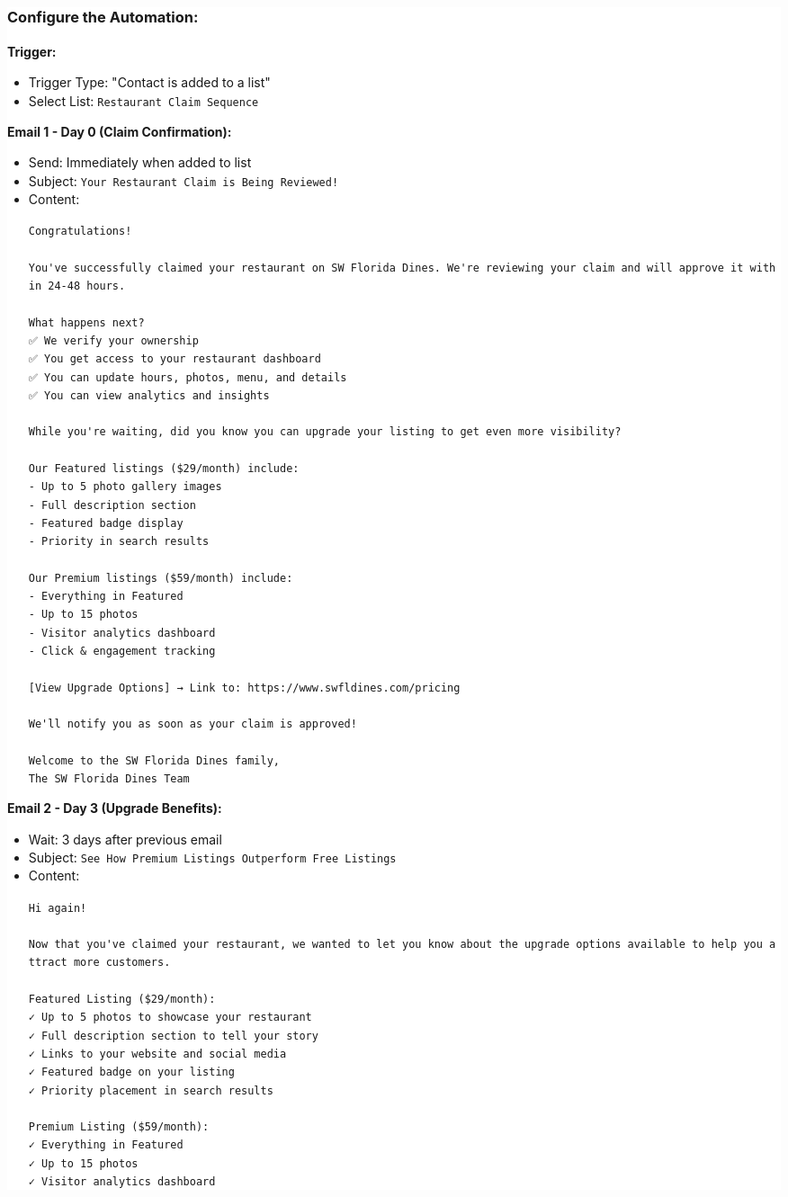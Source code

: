 ### Configure the Automation:

**Trigger:**
- Trigger Type: "Contact is added to a list"
- Select List: `Restaurant Claim Sequence`

**Email 1 - Day 0 (Claim Confirmation):**
- Send: Immediately when added to list
- Subject: `Your Restaurant Claim is Being Reviewed!`
- Content:
  ```
  Congratulations!

  You've successfully claimed your restaurant on SW Florida Dines. We're reviewing your claim and will approve it within 24-48 hours.

  What happens next?
  ✅ We verify your ownership
  ✅ You get access to your restaurant dashboard
  ✅ You can update hours, photos, menu, and details
  ✅ You can view analytics and insights

  While you're waiting, did you know you can upgrade your listing to get even more visibility?

  Our Featured listings ($29/month) include:
  - Up to 5 photo gallery images
  - Full description section
  - Featured badge display
  - Priority in search results

  Our Premium listings ($59/month) include:
  - Everything in Featured
  - Up to 15 photos
  - Visitor analytics dashboard
  - Click & engagement tracking

  [View Upgrade Options] → Link to: https://www.swfldines.com/pricing

  We'll notify you as soon as your claim is approved!

  Welcome to the SW Florida Dines family,
  The SW Florida Dines Team
  ```

**Email 2 - Day 3 (Upgrade Benefits):**
- Wait: 3 days after previous email
- Subject: `See How Premium Listings Outperform Free Listings`
- Content:
  ```
  Hi again!

  Now that you've claimed your restaurant, we wanted to let you know about the upgrade options available to help you attract more customers.

  Featured Listing ($29/month):
  ✓ Up to 5 photos to showcase your restaurant
  ✓ Full description section to tell your story
  ✓ Links to your website and social media
  ✓ Featured badge on your listing
  ✓ Priority placement in search results

  Premium Listing ($59/month):
  ✓ Everything in Featured
  ✓ Up to 15 photos
  ✓ Visitor analytics dashboard
  ```